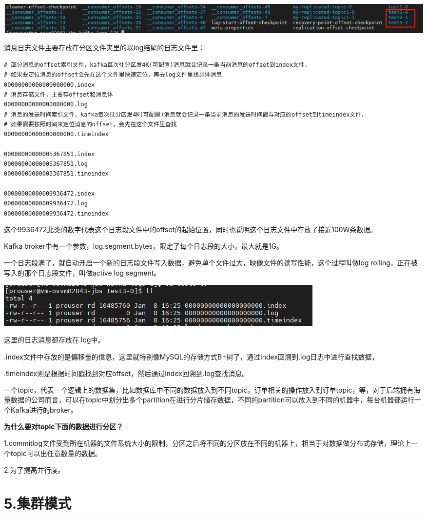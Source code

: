 ![image-20220109173243528](../image/image-20220109173243528.png)

消息日志文件主要存放在分区文件夹里的以log结尾的日志文件里：

```shell
# 部分消息的offset索引文件，kafka每次往分区发4K(可配置)消息就会记录一条当前消息的offset到index文件，
# 如果要定位消息的offset会先在这个文件里快速定位，再去log文件里找具体消息
00000000000000000000.index
# 消息存储文件，主要存offset和消息体
00000000000000000000.log
# 消息的发送时间索引文件，kafka每次往分区发4K(可配置)消息就会记录一条当前消息的发送时间戳与对应的offset到timeindex文件，
# 如果需要按照时间来定位消息的offset，会先在这个文件里查找
00000000000000000000.timeindex

00000000000005367851.index
00000000000005367851.log
00000000000005367851.timeindex

00000000000009936472.index
00000000000009936472.log
00000000000009936472.timeindex
```

这个9936472此类的数字代表这个日志段文件中的offset的起始位置，同时也说明这个日志文件中存放了接近100W条数据。

Kafka broker中有一个参数，log.segment.bytes，限定了每个日志段的大小，最大就是1G。

一个日志段满了，就自动开启一个新的日志段文件写入数据，避免单个文件过大，映像文件的读写性能，这个过程叫做log rolling，正在被写入的那个日志段文件，叫做active log segment。

![image-20220109173506520](../image/image-20220109173506520.png)

这里的日志消息都存放在.log中。

.index文件中存放的是偏移量的信息，这里就特别像MySQL的存储方式B+树了，通过index回溯到.log日志中进行查找数据，

.timeindex则是根据时间戳找到对应offset，然后通过index回溯到.log查找消息。

一个topic，代表一个逻辑上的数据集，比如数据库中不同的数据放入到不同topic，订单相关的操作放入到订单topic，等，对于后端拥有海量数据的公司而言，可以在topic中划分出多个partition在进行分片储存数据，不同的partition可以放入到不同的机器中，每台机器都运行一个Kafka进行的broker。



**为什么要对topic下面的数据进行分区？**

1.commitlog文件受到所在机器的文件系统大小的限制，分区之后将不同的分区放在不同的机器上，相当于对数据做分布式存储，理论上一个topic可以出任意数量的数据。

2.为了提高并行度。

# 5.集群模式
